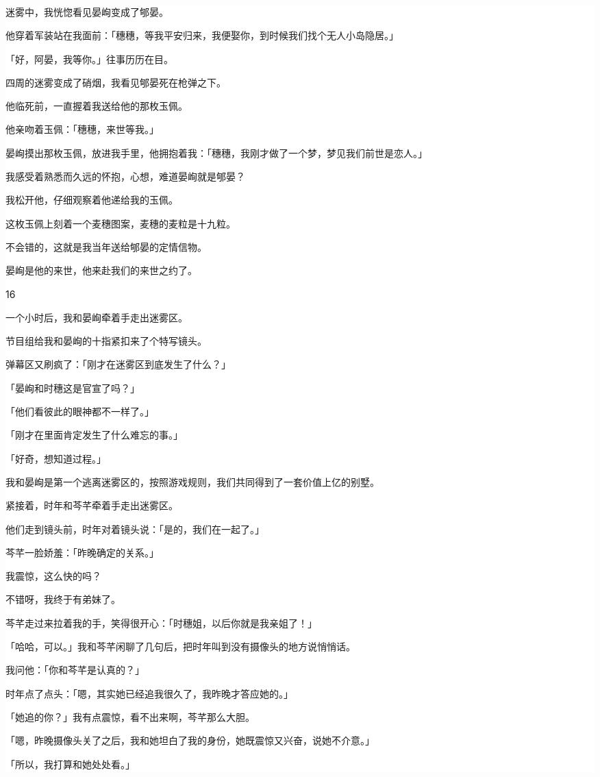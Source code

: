 迷雾中，我恍惚看见晏峋变成了郇晏。

他穿着军装站在我面前：「穗穗，等我平安归来，我便娶你，到时候我们找个无人小岛隐居。」

「好，阿晏，我等你。」往事历历在目。

四周的迷雾变成了硝烟，我看见郇晏死在枪弹之下。

他临死前，一直握着我送给他的那枚玉佩。

他亲吻着玉佩：「穗穗，来世等我。」

晏峋摸出那枚玉佩，放进我手里，他拥抱着我：「穗穗，我刚才做了一个梦，梦见我们前世是恋人。」

我感受着熟悉而久远的怀抱，心想，难道晏峋就是郇晏？

我松开他，仔细观察着他递给我的玉佩。

这枚玉佩上刻着一个麦穗图案，麦穗的麦粒是十九粒。

不会错的，这就是我当年送给郇晏的定情信物。

晏峋是他的来世，他来赴我们的来世之约了。

16

一个小时后，我和晏峋牵着手走出迷雾区。

节目组给我和晏峋的十指紧扣来了个特写镜头。

弹幕区又刷疯了：「刚才在迷雾区到底发生了什么？」

「晏峋和时穗这是官宣了吗？」

「他们看彼此的眼神都不一样了。」

「刚才在里面肯定发生了什么难忘的事。」

「好奇，想知道过程。」

我和晏峋是第一个逃离迷雾区的，按照游戏规则，我们共同得到了一套价值上亿的别墅。

紧接着，时年和芩芊牵着手走出迷雾区。

他们走到镜头前，时年对着镜头说：「是的，我们在一起了。」

芩芊一脸娇羞：「昨晚确定的关系。」

我震惊，这么快的吗？

不错呀，我终于有弟妹了。

芩芊走过来拉着我的手，笑得很开心：「时穗姐，以后你就是我亲姐了！」

「哈哈，可以。」我和芩芊闲聊了几句后，把时年叫到没有摄像头的地方说悄悄话。

我问他：「你和芩芊是认真的？」

时年点了点头：「嗯，其实她已经追我很久了，我昨晚才答应她的。」

「她追的你？」我有点震惊，看不出来啊，芩芊那么大胆。

「嗯，昨晚摄像头关了之后，我和她坦白了我的身份，她既震惊又兴奋，说她不介意。」

「所以，我打算和她处处看。」
